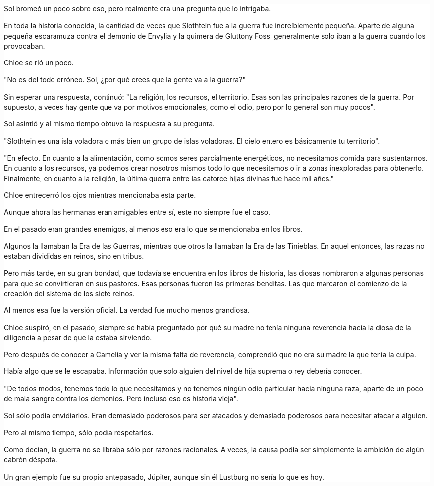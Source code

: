 Sol bromeó un poco sobre eso, pero realmente era una pregunta que lo intrigaba. 

En toda la historia conocida, la cantidad de veces que Slothtein fue a la guerra fue increíblemente pequeña. Aparte de alguna pequeña escaramuza contra el demonio de Envylia y la quimera de Gluttony Foss, generalmente solo iban a la guerra cuando los provocaban. 

Chloe se rió un poco. 

"No es del todo erróneo. Sol, ¿por qué crees que la gente va a la guerra?" 

Sin esperar una respuesta, continuó: "La religión, los recursos, el territorio. Esas son las principales razones de la guerra. Por supuesto, a veces hay gente que va por motivos emocionales, como el odio, pero por lo general son muy pocos".

Sol asintió y al mismo tiempo obtuvo la respuesta a su pregunta. 

"Slothtein es una isla voladora o más bien un grupo de islas voladoras. El cielo entero es básicamente tu territorio".

"En efecto. En cuanto a la alimentación, como somos seres parcialmente energéticos, no necesitamos comida para sustentarnos. En cuanto a los recursos, ya podemos crear nosotros mismos todo lo que necesitemos o ir a zonas inexploradas para obtenerlo. Finalmente, en cuanto a la religión, la última guerra entre las catorce hijas divinas fue hace mil años."

Chloe entrecerró los ojos mientras mencionaba esta parte. 

Aunque ahora las hermanas eran amigables entre sí, este no siempre fue el caso. 

En el pasado eran grandes enemigos, al menos eso era lo que se mencionaba en los libros.

Algunos la llamaban la Era de las Guerras, mientras que otros la llamaban la Era de las Tinieblas. En aquel entonces, las razas no estaban divididas en reinos, sino en tribus. 

Pero más tarde, en su gran bondad, que todavía se encuentra en los libros de historia, las diosas nombraron a algunas personas para que se convirtieran en sus pastores. Esas personas fueron las primeras benditas. Las que marcaron el comienzo de la creación del sistema de los siete reinos. 

Al menos esa fue la versión oficial. La verdad fue mucho menos grandiosa. 

Chloe suspiró, en el pasado, siempre se había preguntado por qué su madre no tenía ninguna reverencia hacia la diosa de la diligencia a pesar de que la estaba sirviendo. 

Pero después de conocer a Camelia y ver la misma falta de reverencia, comprendió que no era su madre la que tenía la culpa. 

Había algo que se le escapaba. Información que solo alguien del nivel de hija suprema o rey debería conocer. 

"De todos modos, tenemos todo lo que necesitamos y no tenemos ningún odio particular hacia ninguna raza, aparte de un poco de mala sangre contra los demonios. Pero incluso eso es historia vieja".

Sol sólo podía envidiarlos. Eran demasiado poderosos para ser atacados y demasiado poderosos para necesitar atacar a alguien. 

Pero al mismo tiempo, sólo podía respetarlos. 

Como decían, la guerra no se libraba sólo por razones racionales. A veces, la causa podía ser simplemente la ambición de algún cabrón déspota. 

Un gran ejemplo fue su propio antepasado, Júpiter, aunque sin él Lustburg no sería lo que es hoy. 

